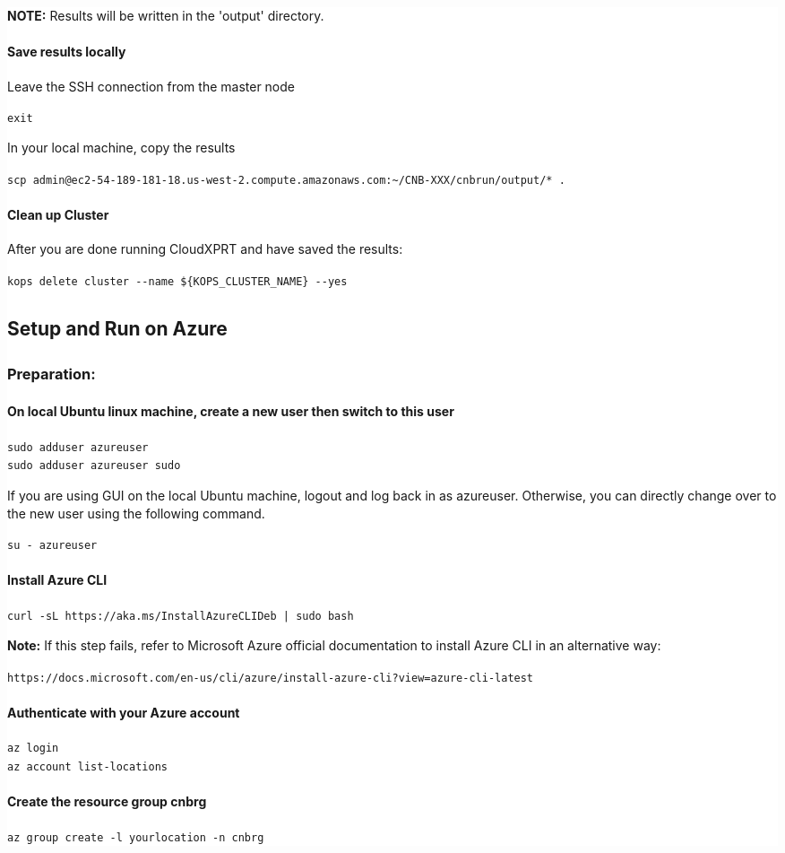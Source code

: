 **NOTE:** Results will be written in the 'output' directory.

#### Save results locally
Leave the SSH connection from the master node
```
exit
```
In your local machine, copy the results
```
scp admin@ec2-54-189-181-18.us-west-2.compute.amazonaws.com:~/CNB-XXX/cnbrun/output/* .
```

#### Clean up Cluster
After you are done running CloudXPRT and have saved the results:
```
kops delete cluster --name ${KOPS_CLUSTER_NAME} --yes
```

## Setup and Run on Azure

### Preparation:

#### On local Ubuntu linux machine, create a new user then switch to this user
```
sudo adduser azureuser
sudo adduser azureuser sudo
```

If you are using GUI on the local Ubuntu machine, logout and log back in as azureuser. Otherwise, you can directly change over to the new user using the following command.
```
su - azureuser
```

#### Install Azure CLI
```
curl -sL https://aka.ms/InstallAzureCLIDeb | sudo bash
```
**Note:** If this step fails, refer to Microsoft Azure official documentation to install Azure CLI in an alternative way:
```
https://docs.microsoft.com/en-us/cli/azure/install-azure-cli?view=azure-cli-latest
```

#### Authenticate with your Azure account
```
az login
az account list-locations
```

#### Create the resource group cnbrg
```
az group create -l yourlocation -n cnbrg
```
